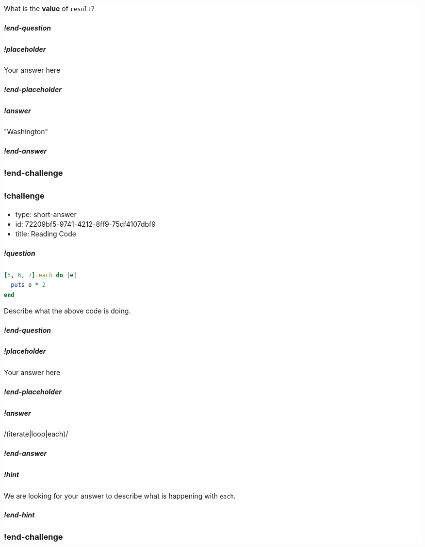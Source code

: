 What is the **value** of `result`?

##### !end-question

##### !placeholder

Your answer here

##### !end-placeholder

##### !answer

"Washington"

##### !end-answer


### !end-challenge


### !challenge

* type: short-answer
* id: 72209bf5-9741-4212-8ff9-75df4107dbf9
* title: Reading Code

##### !question

```ruby
[5, 6, 7].each do |e|
  puts e * 2
end
```

Describe what the above code is doing.

##### !end-question

##### !placeholder

Your answer here

##### !end-placeholder

##### !answer

/(iterate|loop|each)/

##### !end-answer

##### !hint

We are looking for your answer to describe what is happening with `each`.

##### !end-hint


### !end-challenge
